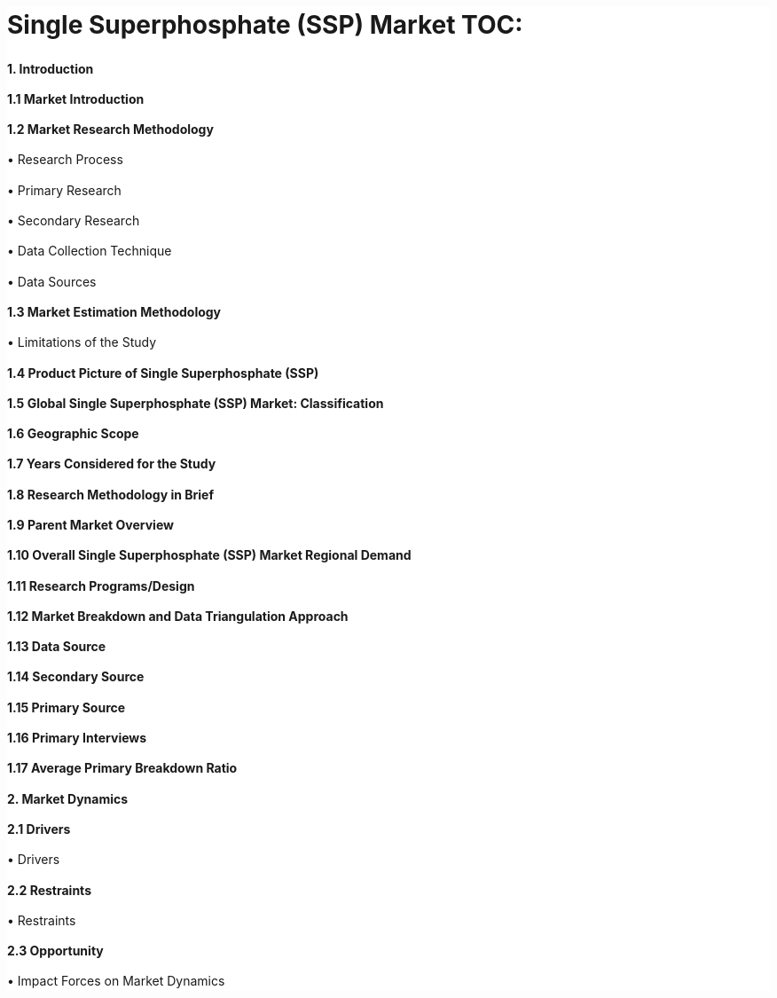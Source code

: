 # <strong>Single Superphosphate (SSP) Market TOC:</strong>

<strong>1. Introduction</strong>

<strong>1.1 Market Introduction</strong>

<strong>1.2 Market Research Methodology</strong>

• Research Process

• Primary Research

• Secondary Research

• Data Collection Technique

• Data Sources

<strong>1.3 Market Estimation Methodology</strong>

• Limitations of the Study

<strong>1.4 Product Picture of Single Superphosphate (SSP)</strong>

<strong>1.5 Global Single Superphosphate (SSP) Market: Classification</strong>

<strong>1.6 Geographic Scope</strong>

<strong>1.7 Years Considered for the Study</strong>

<strong>1.8 Research Methodology in Brief</strong>

<strong>1.9 Parent Market Overview</strong>

<strong>1.10 Overall Single Superphosphate (SSP) Market Regional Demand</strong>

<strong>1.11 Research Programs/Design</strong>

<strong>1.12 Market Breakdown and Data Triangulation Approach</strong>

<strong>1.13 Data Source</strong>

<strong>1.14 Secondary Source</strong>

<strong>1.15 Primary Source</strong>

<strong>1.16 Primary Interviews</strong>

<strong>1.17 Average Primary Breakdown Ratio</strong>

<strong>2. Market Dynamics</strong>

<strong>2.1 Drivers</strong>

• Drivers

<strong>2.2 Restraints</strong>

• Restraints

<strong>2.3 Opportunity</strong>

• Impact Forces on Market Dynamics
